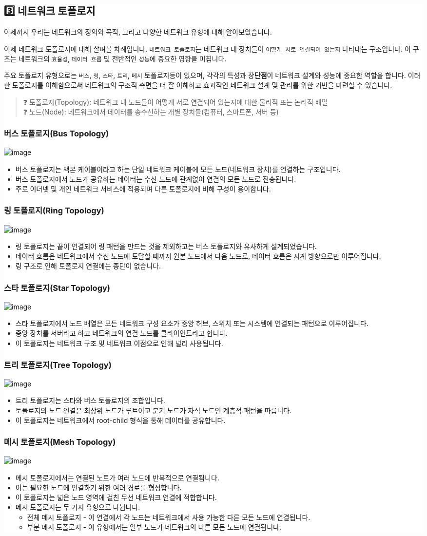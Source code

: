 ## 3️⃣ 네트워크 토폴로지

이제까지 우리는 네트워크의 정의와 목적, 그리고 다양한 네트워크 유형에 대해 알아보았습니다.

이제 네트워크 토폴로지에 대해 살펴볼 차례입니다.
`네트워크 토폴로지`는 네트워크 내 장치들이 `어떻게 서로 연결되어 있는지` 나타내는 구조입니다. 이 구조는 네트워크의 `효율성`, `데이터 흐름` 및 전반적인 `성능`에 중요한 영향을 미칩니다.

주요 토폴로지 유형으로는 `버스`, `링`, `스타`, `트리`, `메시` 토폴로지등이 있으며, 각각의 특성과 장**단점**이 네트워크 설계와 성능에 중요한 역할을 합니다. 이러한 토폴로지를 이해함으로써 네트워크의 구조적 측면을 더 잘 이해하고 효과적인 네트워크 설계 및 관리를 위한 기반을 마련할 수 있습니다.

> ❓ 토폴로지(Topology): 네트워크 내 노드들이 어떻게 서로 연결되어 있는지에 대한 물리적 또는 논리적 배열  
> ❓ 노드(Node): 네트워크에서 데이터를 송수신하는 개별 장치들(컴퓨터, 스마트폰, 서버 등)

### 버스 토폴로지(Bus Topology)

<img width="641" alt="image" src="https://github.com/NextGen-Coders/CS-Study-2024/assets/76567238/3351942c-00b9-459f-b841-37f081ac402b">

- 버스 토폴로지는 백본 케이블이라고 하는 단일 네트워크 케이블에 모든 노드(네트워크 장치)를 연결하는 구조입니다.
- 버스 토폴로지에서 노드가 공유하는 데이터는 수신 노드에 관계없이 연결의 모든 노드로 전송됩니다.
- 주로 이더넷 및 개인 네트워크 서비스에 적용되며 다른 토폴로지에 비해 구성이 용이합니다.

### 링 토폴로지(Ring Topology)

<img width="625" alt="image" src="https://github.com/NextGen-Coders/CS-Study-2024/assets/76567238/2a29cd63-c1a4-4bf9-9e60-40a80c619f3f">

- 링 토폴로지는 끝이 연결되어 링 패턴을 만드는 것을 제외하고는 버스 토폴로지와 유사하게 설계되었습니다.
- 데이터 흐름은 네트워크에서 수신 노드에 도달할 때까지 원본 노드에서 다음 노드로, 데이터 흐름은 시계 방향으로만 이루어집니다.
- 링 구조로 인해 토폴로지 연결에는 종단이 없습니다.

### 스타 토폴로지(Star Topology)

<img width="622" alt="image" src="https://github.com/NextGen-Coders/CS-Study-2024/assets/76567238/d05f7351-419d-43f2-bb37-6729053c4f91">

- 스타 토폴로지에서 노드 배열은 모든 네트워크 구성 요소가 중앙 허브, 스위치 또는 시스템에 연결되는 패턴으로 이루어집니다.
- 중앙 장치를 서버라고 하고 네트워크의 연결 노드를 클라이언트라고 합니다.
- 이 토폴로지는 네트워크 구조 및 네트워크 이점으로 인해 널리 사용됩니다.

### 트리 토폴로지(Tree Topology)

<img width="571" alt="image" src="https://github.com/NextGen-Coders/CS-Study-2024/assets/76567238/b92af05b-226a-449f-b4d7-b871d1c5bb0d">

- 트리 토폴로지는 스타와 버스 토폴로지의 조합입니다.
- 토폴로지의 노드 연결은 최상위 노드가 루트이고 분기 노드가 자식 노드인 계층적 패턴을 따릅니다.
- 이 토폴로지는 네트워크에서 root-child 형식을 통해 데이터를 공유합니다.

### 메시 토폴로지(Mesh Topology)

<img width="597" alt="image" src="https://github.com/NextGen-Coders/CS-Study-2024/assets/76567238/da831d07-0603-4022-8c44-31f386ffaa50">

- 메시 토폴로지에서는 연결된 노트가 여러 노드에 반복적으로 연결됩니다.
- 이는 필요한 노드에 연결하기 위한 여러 경로를 형성합니다.
- 이 토폴로지는 넓은 노드 영역에 걸친 무선 네트워크 연결에 적합합니다.
- 메시 토폴로지는 두 가지 유형으로 나뉩니다.
  - 전체 메시 토폴로지 - 이 연결에서 각 노드는 네트워크에서 사용 가능한 다른 모든 노드에 연결됩니다.
  - 부분 메시 토폴로지 - 이 유형에서는 일부 노드가 네트워크의 다른 모든 노드에 연결됩니다.
